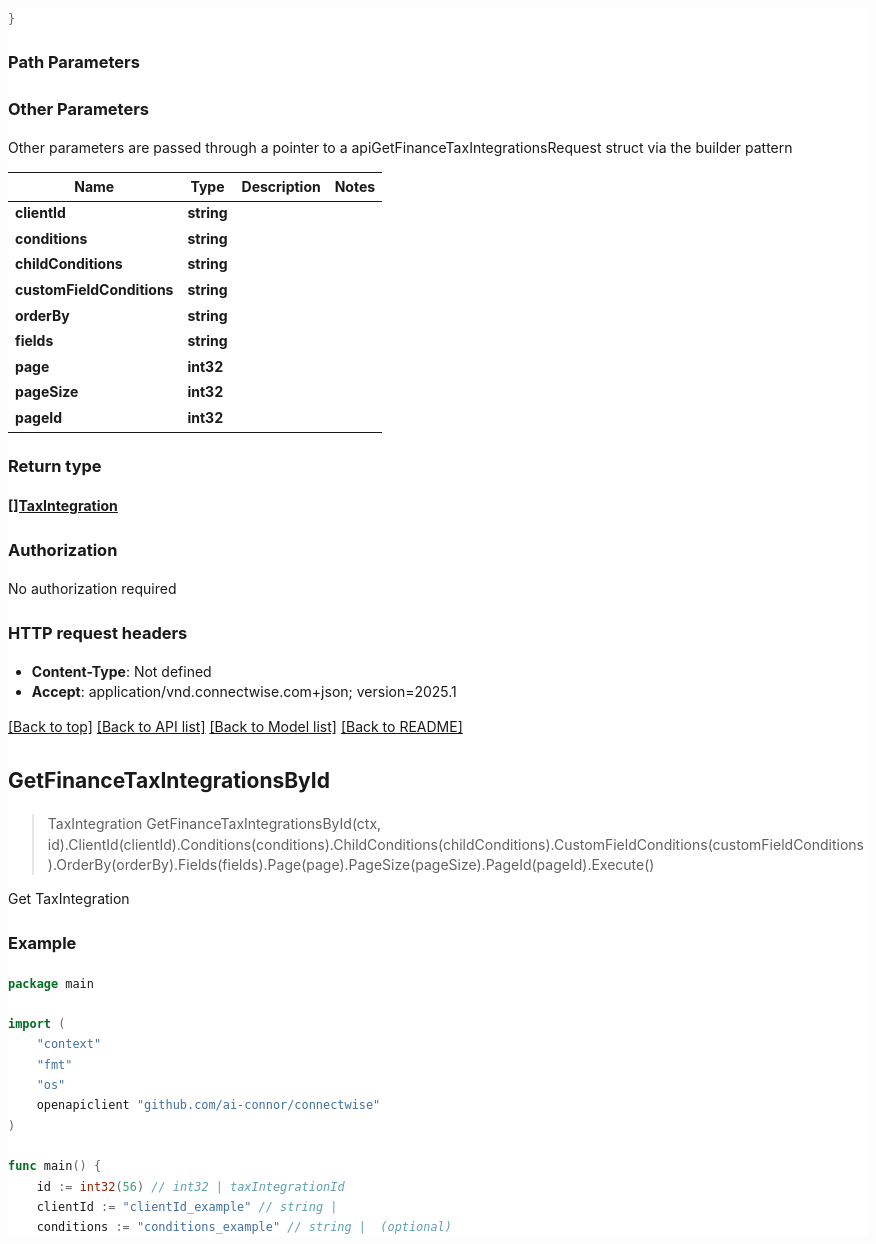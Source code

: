 ```go
}
```

### Path Parameters



### Other Parameters

Other parameters are passed through a pointer to a apiGetFinanceTaxIntegrationsRequest struct via the builder pattern


Name | Type | Description  | Notes
------------- | ------------- | ------------- | -------------
 **clientId** | **string** |  | 
 **conditions** | **string** |  | 
 **childConditions** | **string** |  | 
 **customFieldConditions** | **string** |  | 
 **orderBy** | **string** |  | 
 **fields** | **string** |  | 
 **page** | **int32** |  | 
 **pageSize** | **int32** |  | 
 **pageId** | **int32** |  | 

### Return type

[**[]TaxIntegration**](TaxIntegration.md)

### Authorization

No authorization required

### HTTP request headers

- **Content-Type**: Not defined
- **Accept**: application/vnd.connectwise.com+json; version=2025.1

[[Back to top]](#) [[Back to API list]](../README.md#documentation-for-api-endpoints)
[[Back to Model list]](../README.md#documentation-for-models)
[[Back to README]](../README.md)


## GetFinanceTaxIntegrationsById

> TaxIntegration GetFinanceTaxIntegrationsById(ctx, id).ClientId(clientId).Conditions(conditions).ChildConditions(childConditions).CustomFieldConditions(customFieldConditions).OrderBy(orderBy).Fields(fields).Page(page).PageSize(pageSize).PageId(pageId).Execute()

Get TaxIntegration

### Example

```go
package main

import (
	"context"
	"fmt"
	"os"
	openapiclient "github.com/ai-connor/connectwise"
)

func main() {
	id := int32(56) // int32 | taxIntegrationId
	clientId := "clientId_example" // string | 
	conditions := "conditions_example" // string |  (optional)
```